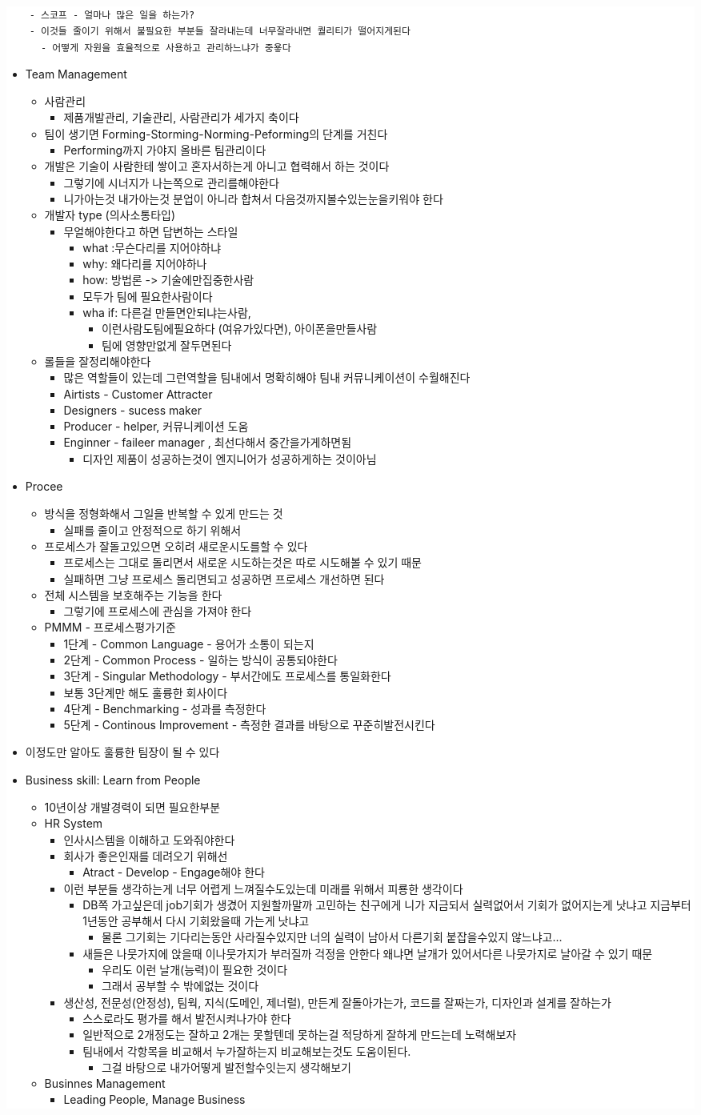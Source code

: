         - 스코프 - 얼마나 많은 일을 하는가?
        - 이것들 줄이기 위해서 불필요한 부분들 잘라내는데 너무잘라내면 퀄리티가 떨어지게된다
          - 어떻게 자원을 효율적으로 사용하고 관리하느냐가 중욯다
  - Team Management
    - 사람관리
      - 제품개발관리, 기술관리, 사람관리가 세가지 축이다
    - 팀이 생기면 Forming-Storming-Norming-Peforming의 단계를 거친다
      - Performing까지 가야지 올바른 팀관리이다
    - 개발은 기술이 사람한테 쌓이고 혼자서하는게 아니고 협력해서 하는 것이다
      - 그렇기에 시너지가 나는쪽으로 관리를해야한다
      - 니가아는것 내가아는것 분업이 아니라 합쳐서 다음것까지볼수있는눈을키워야 한다
    - 개발자 type (의사소통타입)
      - 무얼해야한다고 하면 답변하는 스타일
        - what :무슨다리를 지어야하냐
        - why: 왜다리를 지어야하나
        - how: 방법론 -> 기술에만집중한사람
        - 모두가 팀에 필요한사람이다
        - wha if:  다른걸 만들면안되냐는사람, 
          - 이런사람도팀에필요하다 (여유가있다면), 아이폰을만들사람
          - 팀에 영향만없게 잘두면된다
    - 롤들을 잘정리해야한다
      - 많은 역할들이 있는데 그런역할을 팀내에서 명확히해야 팀내 커뮤니케이션이 수월해진다
      - Airtists - Customer Attracter
      - Designers - sucess maker
      - Producer - helper, 커뮤니케이션 도움
      - Enginner - faileer manager , 최선다해서 중간을가게하면됨
        - 디자인 제품이 성공하는것이 엔지니어가 성공하게하는 것이아님
  - Procee
    - 방식을 정형화해서 그일을 반복할 수 있게 만드는 것
      - 실패를 줄이고 안정적으로 하기 위해서 
    - 프로세스가 잘돌고있으면 오히려 새로운시도를할 수 있다
      - 프로세스는 그대로 돌리면서 새로운 시도하는것은 따로 시도해볼 수 있기 때문
      - 실패하면 그냥 프로세스 돌리면되고 성공하면 프로세스 개선하면 된다 
    - 전체 시스템을 보호해주는 기능을 한다
      - 그렇기에 프로세스에 관심을 가져야 한다
    - PMMM  - 프로세스평가기준
      - 1단계 - Common Language - 용어가 소통이 되는지
      - 2단계 - Common Process - 일하는 방식이 공통되야한다
      - 3단계 - Singular Methodology - 부서간에도 프로세스를 통일화한다
      - 보통 3단계만 해도 훌륭한 회사이다
      - 4단계 - Benchmarking - 성과를 측정한다
      - 5단계 - Continous Improvement - 측정한 결과를 바탕으로 꾸준히발전시킨다
  - 이정도만 알아도 훌륭한 팀장이 될 수 있다

- Business skill: Learn from People

  - 10년이상 개발경력이 되면 필요한부분
  - HR System
    - 인사시스템을 이해하고 도와줘야한다
    - 회사가 좋은인재를 데려오기 위해선
      - Atract - Develop - Engage해야 한다
    - 이런 부분들 생각하는게 너무 어렵게 느껴질수도있는데 미래를 위해서 피룡한 생각이다
      - DB쪽 가고싶은데 job기회가 생겼어 지원할까말까 고민하는 친구에게 니가 지금되서 실력없어서 기회가 없어지는게 낫냐고 지금부터 1년동안 공부해서 다시 기회왔을때 가는게 낫냐고
        - 물론 그기회는 기다리는동안 사라질수있지만 너의 실력이 남아서 다른기회 붙잡을수있지 않느냐고... 
      - 새들은 나뭇가지에 앉을때 이나뭇가지가 부러질까 걱정을 안한다 왜냐면 날개가 있어서다른 나뭇가지로 날아갈 수 있기 때문
        - 우리도 이런 날개(능력)이 필요한 것이다	
        - 그래서 공부할 수 밖에없는 것이다
    - 생산성, 전문성(안정성), 팀웍, 지식(도메인, 제너럴), 만든게 잘돌아가는가, 코드를 잘짜는가, 디자인과 설게를 잘하는가
      - 스스로라도 평가를 해서 발전시켜나가야 한다
      - 일반적으로 2개정도는 잘하고 2개는 못할텐데 못하는걸 적당하게 잘하게 만드는데 노력해보자
      - 팀내에서 각항목을 비교해서 누가잘하는지 비교해보는것도 도움이된다. 
        - 그걸 바탕으로 내가어떻게 발전할수잇는지 생각해보기
  - Businnes Management
    - Leading People, Manage Business